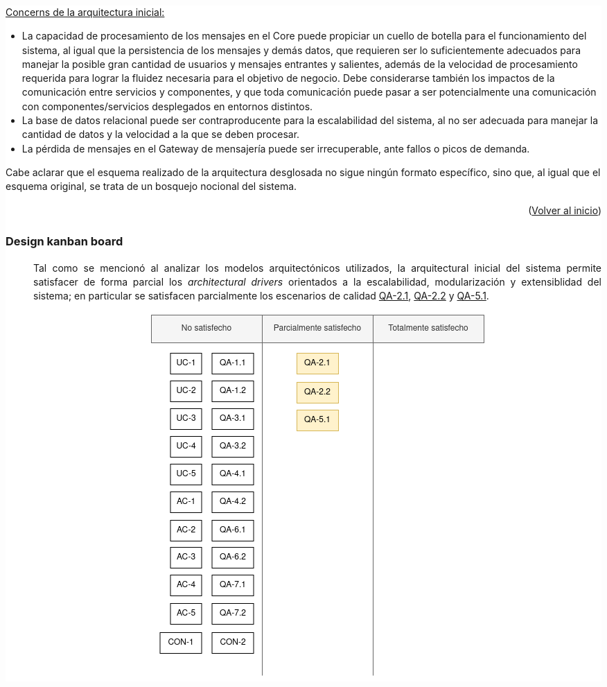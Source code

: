 
<ins>Concerns de la arquitectura inicial:</ins>

- La capacidad de procesamiento de los mensajes en el Core puede propiciar un cuello de botella para el funcionamiento del sistema, al igual que la persistencia de los mensajes y demás datos, que requieren ser lo suficientemente adecuados para manejar la posible gran cantidad de usuarios y mensajes entrantes y salientes, además de la velocidad de procesamiento requerida para lograr la fluidez necesaria para el objetivo de negocio. Debe considerarse también los impactos de la comunicación entre servicios y componentes, y que toda comunicación puede pasar a ser potencialmente una comunicación con componentes/servicios desplegados en entornos distintos.
- La base de datos relacional puede ser contraproducente para la escalabilidad del sistema, al no ser adecuada para manejar la cantidad de datos y la velocidad a la que se deben procesar.
- La pérdida de mensajes en el Gateway de mensajería puede ser irrecuperable, ante fallos o picos de demanda.

<p>
  Cabe aclarar que el esquema realizado de la arquitectura desglosada no sigue ningún formato específico, sino que, al igual que el esquema original, se trata de un bosquejo nocional del sistema. 
</p>
</dd></dl>

<p align="right">(<a href="#top">Volver al inicio</a>)</p>

### Design kanban board

<dl><dd>
<p align="justify">
  Tal como se mencionó al analizar los modelos arquitectónicos utilizados, la arquitectural inicial del sistema permite satisfacer de forma parcial los <i>architectural drivers</i> orientados a la escalabilidad, modularización y extensiblidad del sistema; en particular se satisfacen parcialmente los escenarios de calidad <a href="https://github.com/ramaaorella/final_disenio/blob/main/add-process/design-inputs/qa-scenarios/qa2.1-scenario.md">QA-2.1</a>, <a href="https://github.com/ramaaorella/final_disenio/blob/main/add-process/design-inputs/qa-scenarios/qa2.2-scenario.md">QA-2.2</a> y <a href="https://github.com/ramaaorella/final_disenio/blob/main/add-process/design-inputs/qa-scenarios/qa5.1-scenario.md">QA-5.1</a>.
</p>

<p align="center">
  <img src="../../images/design-kanban-board/iteration-0.png" alt="Design kanban board - Iteración 0"/>